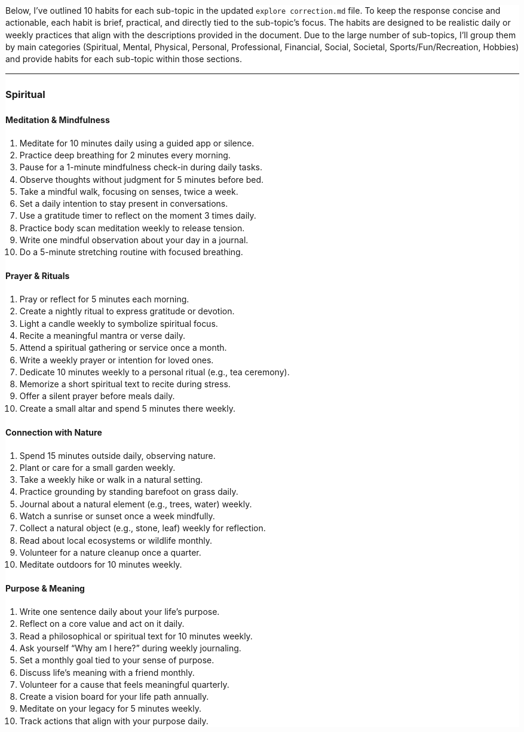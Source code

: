 Below, I’ve outlined 10 habits for each sub-topic in the updated `explore correction.md` file. To keep the response concise and actionable, each habit is brief, practical, and directly tied to the sub-topic’s focus. The habits are designed to be realistic daily or weekly practices that align with the descriptions provided in the document. Due to the large number of sub-topics, I’ll group them by main categories (Spiritual, Mental, Physical, Personal, Professional, Financial, Social, Societal, Sports/Fun/Recreation, Hobbies) and provide habits for each sub-topic within those sections.

---

### Spiritual

#### Meditation & Mindfulness
1. Meditate for 10 minutes daily using a guided app or silence.
2. Practice deep breathing for 2 minutes every morning.
3. Pause for a 1-minute mindfulness check-in during daily tasks.
4. Observe thoughts without judgment for 5 minutes before bed.
5. Take a mindful walk, focusing on senses, twice a week.
6. Set a daily intention to stay present in conversations.
7. Use a gratitude timer to reflect on the moment 3 times daily.
8. Practice body scan meditation weekly to release tension.
9. Write one mindful observation about your day in a journal.
10. Do a 5-minute stretching routine with focused breathing.

#### Prayer & Rituals
1. Pray or reflect for 5 minutes each morning.
2. Create a nightly ritual to express gratitude or devotion.
3. Light a candle weekly to symbolize spiritual focus.
4. Recite a meaningful mantra or verse daily.
5. Attend a spiritual gathering or service once a month.
6. Write a weekly prayer or intention for loved ones.
7. Dedicate 10 minutes weekly to a personal ritual (e.g., tea ceremony).
8. Memorize a short spiritual text to recite during stress.
9. Offer a silent prayer before meals daily.
10. Create a small altar and spend 5 minutes there weekly.

#### Connection with Nature
1. Spend 15 minutes outside daily, observing nature.
2. Plant or care for a small garden weekly.
3. Take a weekly hike or walk in a natural setting.
4. Practice grounding by standing barefoot on grass daily.
5. Journal about a natural element (e.g., trees, water) weekly.
6. Watch a sunrise or sunset once a week mindfully.
7. Collect a natural object (e.g., stone, leaf) weekly for reflection.
8. Read about local ecosystems or wildlife monthly.
9. Volunteer for a nature cleanup once a quarter.
10. Meditate outdoors for 10 minutes weekly.

#### Purpose & Meaning
1. Write one sentence daily about your life’s purpose.
2. Reflect on a core value and act on it daily.
3. Read a philosophical or spiritual text for 10 minutes weekly.
4. Ask yourself “Why am I here?” during weekly journaling.
5. Set a monthly goal tied to your sense of purpose.
6. Discuss life’s meaning with a friend monthly.
7. Volunteer for a cause that feels meaningful quarterly.
8. Create a vision board for your life path annually.
9. Meditate on your legacy for 5 minutes weekly.
10. Track actions that align with your purpose daily.
